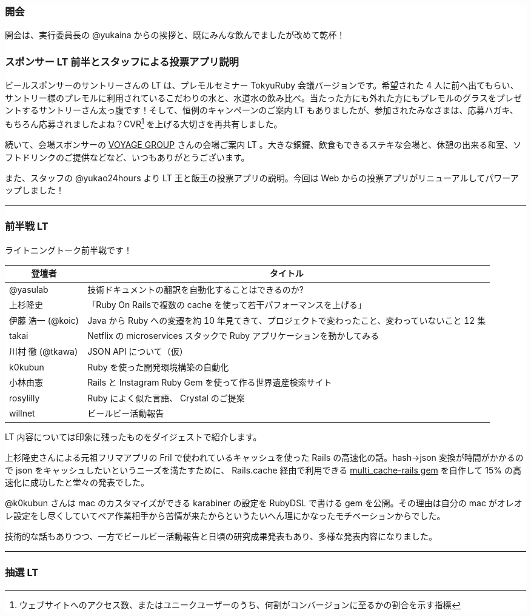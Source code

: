 ### 開会

開会は、実行委員長の @yukaina からの挨拶と、既にみんな飲んでましたが改めて乾杯！

### スポンサー LT 前半とスタッフによる投票アプリ説明

ビールスポンサーのサントリーさんの LT は、プレモルセミナー TokyuRuby 会議バージョンです。希望された 4 人に前へ出てもらい、サントリー様のプレモルに利用されているこだわりの水と、水道水の飲み比べ。当たった方にも外れた方にもプレモルのグラスをプレゼントするサントリーさん太っ腹です！そして、恒例のキャンペーンのご案内 LT もありましたが、参加されたみなさまは、応募ハガキ、もちろん応募されましたよね？CVR[^1] を上げる大切さを再共有しました。

続いて、会場スポンサーの [VOYAGE GROUP](http://voyagegroup.com/) さんの会場ご案内 LT 。大きな銅鑼、飲食もできるステキな会場と、休憩の出来る和室、ソフトドリンクのご提供などなど、いつもありがとうございます。

また、スタッフの @yukao24hours より LT 王と飯王の投票アプリの説明。今回は Web からの投票アプリがリニューアルしてパワーアップしました！

----

### 前半戦 LT

ライトニングトーク前半戦です！

| 登壇者| タイトル|
|---|---|
|  @yasulab |  技術ドキュメントの翻訳を自動化することはできるのか?|
|  上杉隆史 |  「Ruby On Railsで複数の cache を使って若干パフォーマンスを上げる」|
|  伊藤 浩一 (@koic)	|  Java から Ruby への変遷を約 10 年見てきて、プロジェクトで変わったこと、変わっていないこと 12 集|
|  takai |  Netflix の microservices スタックで Ruby アプリケーションを動かしてみる|
|  川村 徹 (@tkawa) |  JSON API について（仮）|
|  k0kubun |  Ruby を使った開発環境構築の自動化|
|  小林由憲 |  Rails と Instagram Ruby Gem を使って作る世界遺産検索サイト|
|  rosylilly |  Ruby によく似た言語、 Crystal のご提案|
|  willnet |  ビールビー活動報告|


LT 内容については印象に残ったものをダイジェストで紹介します。

上杉隆史さんによる元祖フリマアプリの Fril で使われているキャッシュを使った Rails の高速化の話。hash→json 変換が時間がかかるので json をキャッシュしたいというニーズを満たすために、 Rails.cache 経由で利用できる [multi_cache-rails gem](https://rubygems.org/gems/multi_cache-rails) を自作して 15% の高速化に成功したと堂々の発表でした。

@k0kubun さんは mac のカスタマイズができる karabiner の設定を RubyDSL で書ける gem を公開。その理由は自分の mac がオレオレ設定をし尽くしていてペア作業相手から苦情が来たからというたいへん理にかなったモチベーションからでした。

技術的な話もありつつ、一方でビールビー活動報告と日頃の研究成果発表もあり、多様な発表内容になりました。

----

### 抽選 LT


[^1]: ウェブサイトへのアクセス数、またはユニークユーザーのうち、何割がコンバージョンに至るかの割合を示す指標